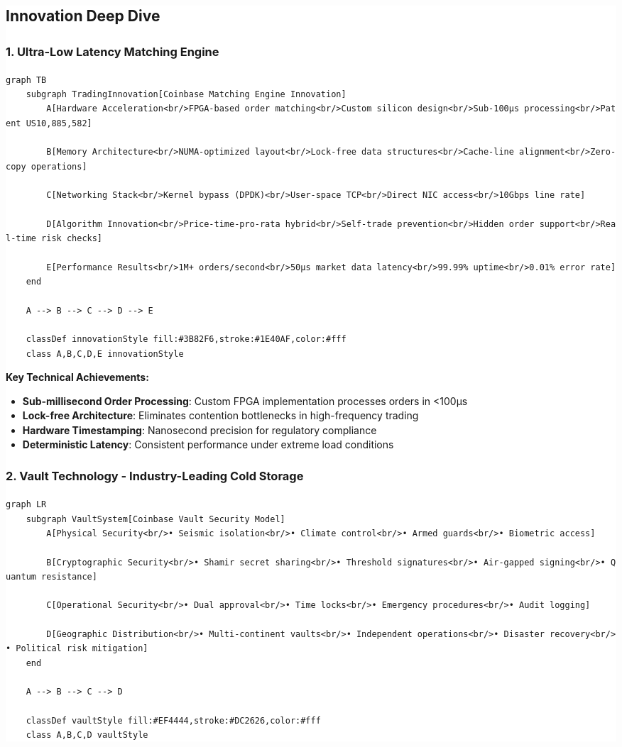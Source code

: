 ## Innovation Deep Dive

### 1. Ultra-Low Latency Matching Engine
```mermaid
graph TB
    subgraph TradingInnovation[Coinbase Matching Engine Innovation]
        A[Hardware Acceleration<br/>FPGA-based order matching<br/>Custom silicon design<br/>Sub-100μs processing<br/>Patent US10,885,582]

        B[Memory Architecture<br/>NUMA-optimized layout<br/>Lock-free data structures<br/>Cache-line alignment<br/>Zero-copy operations]

        C[Networking Stack<br/>Kernel bypass (DPDK)<br/>User-space TCP<br/>Direct NIC access<br/>10Gbps line rate]

        D[Algorithm Innovation<br/>Price-time-pro-rata hybrid<br/>Self-trade prevention<br/>Hidden order support<br/>Real-time risk checks]

        E[Performance Results<br/>1M+ orders/second<br/>50μs market data latency<br/>99.99% uptime<br/>0.01% error rate]
    end

    A --> B --> C --> D --> E

    classDef innovationStyle fill:#3B82F6,stroke:#1E40AF,color:#fff
    class A,B,C,D,E innovationStyle
```

**Key Technical Achievements:**
- **Sub-millisecond Order Processing**: Custom FPGA implementation processes orders in <100μs
- **Lock-free Architecture**: Eliminates contention bottlenecks in high-frequency trading
- **Hardware Timestamping**: Nanosecond precision for regulatory compliance
- **Deterministic Latency**: Consistent performance under extreme load conditions

### 2. Vault Technology - Industry-Leading Cold Storage
```mermaid
graph LR
    subgraph VaultSystem[Coinbase Vault Security Model]
        A[Physical Security<br/>• Seismic isolation<br/>• Climate control<br/>• Armed guards<br/>• Biometric access]

        B[Cryptographic Security<br/>• Shamir secret sharing<br/>• Threshold signatures<br/>• Air-gapped signing<br/>• Quantum resistance]

        C[Operational Security<br/>• Dual approval<br/>• Time locks<br/>• Emergency procedures<br/>• Audit logging]

        D[Geographic Distribution<br/>• Multi-continent vaults<br/>• Independent operations<br/>• Disaster recovery<br/>• Political risk mitigation]
    end

    A --> B --> C --> D

    classDef vaultStyle fill:#EF4444,stroke:#DC2626,color:#fff
    class A,B,C,D vaultStyle
```

